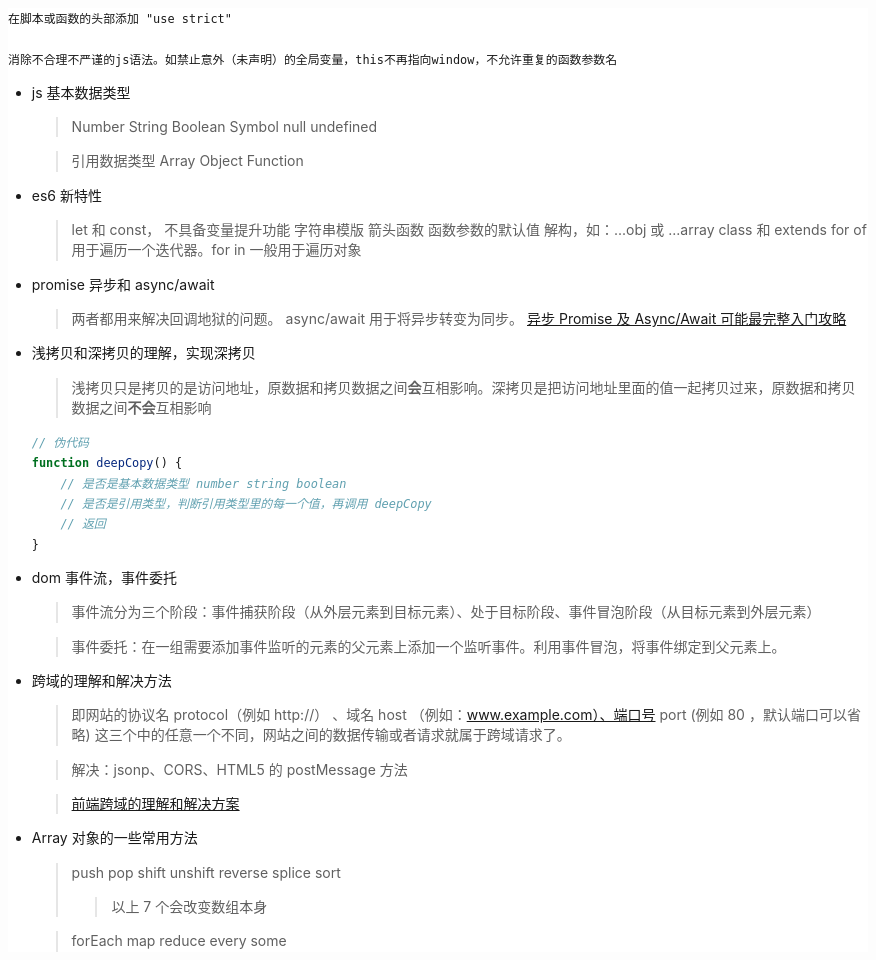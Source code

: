     在脚本或函数的头部添加 "use strict"

    消除不合理不严谨的js语法。如禁止意外（未声明）的全局变量，this不再指向window，不允许重复的函数参数名

-   js 基本数据类型

    > Number String Boolean Symbol null undefined

    > 引用数据类型 Array Object Function

-   es6 新特性

    > let 和 const， 不具备变量提升功能
    > 字符串模版
    > 箭头函数
    > 函数参数的默认值
    > 解构，如：...obj 或 ...array
    > class 和 extends
    > for of 用于遍历一个迭代器。for in 一般用于遍历对象

-   promise 异步和 async/await

    > 两者都用来解决回调地狱的问题。
    > async/await 用于将异步转变为同步。
    > [异步 Promise 及 Async/Await 可能最完整入门攻略](https://segmentfault.com/a/1190000016788484)

-   浅拷贝和深拷贝的理解，实现深拷贝

    > 浅拷贝只是拷贝的是访问地址，原数据和拷贝数据之间**会**互相影响。深拷贝是把访问地址里面的值一起拷贝过来，原数据和拷贝数据之间**不会**互相影响

    ```javascript
    // 伪代码
    function deepCopy() {
        // 是否是基本数据类型 number string boolean
        // 是否是引用类型，判断引用类型里的每一个值，再调用 deepCopy
        // 返回
    }
    ```

-   dom 事件流，事件委托

    > 事件流分为三个阶段：事件捕获阶段（从外层元素到目标元素）、处于目标阶段、事件冒泡阶段（从目标元素到外层元素）

    > 事件委托：在一组需要添加事件监听的元素的父元素上添加一个监听事件。利用事件冒泡，将事件绑定到父元素上。

-   跨域的理解和解决方法

    > 即网站的协议名 protocol（例如 http://） 、域名 host （例如：www.example.com）、端口号 port (例如 80 ，默认端口可以省略) 这三个中的任意一个不同，网站之间的数据传输或者请求就属于跨域请求了。

    > 解决：jsonp、CORS、HTML5 的 postMessage 方法

    > [前端跨域的理解和解决方案](https://www.jianshu.com/p/79daa0d45aac)

-   Array 对象的一些常用方法

    > push pop shift unshift reverse splice sort
    >
    > > 以上 7 个会改变数组本身

    > forEach map reduce every some
